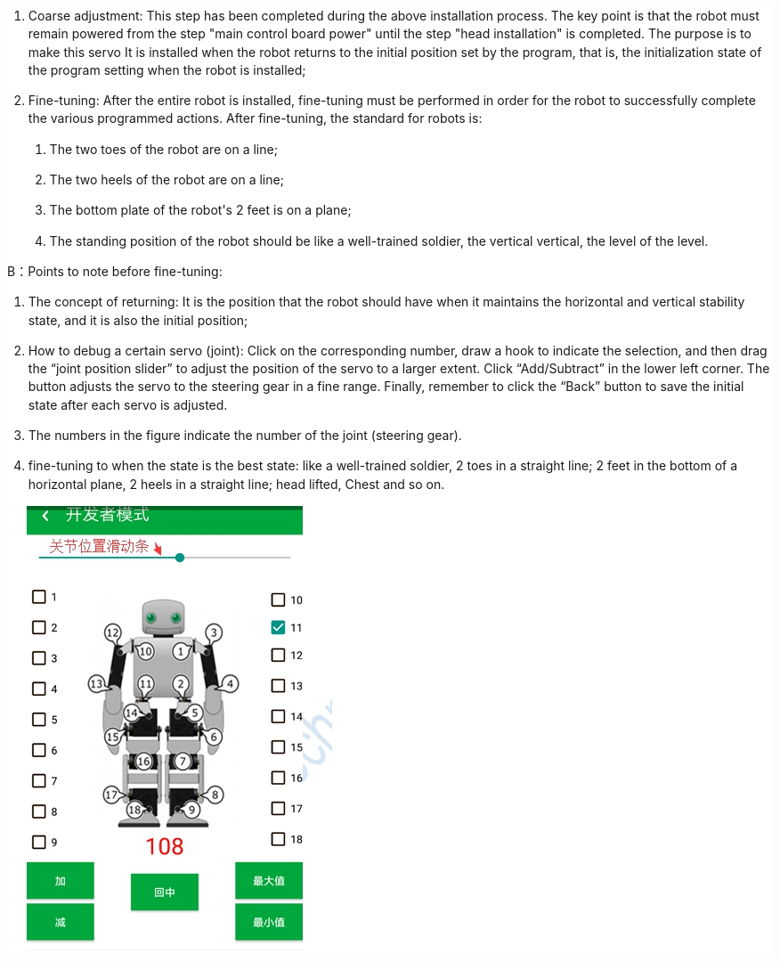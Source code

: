 1. Coarse adjustment: This step has been completed during the above installation process. The key point is that the robot must remain powered from the step "main control board power" until the step "head installation" is completed. The purpose is to make this servo It is installed when the robot returns to the initial position set by the program, that is, the initialization state of the program setting when the robot is installed;

2. Fine-tuning: After the entire robot is installed, fine-tuning must be performed in order for the robot to successfully complete the various programmed actions. After fine-tuning, the standard for robots is:

   1) The two toes of the robot are on a line;

   2) The two heels of the robot are on a line;

   3) The bottom plate of the robot's 2 feet is on a plane;

   4) The standing position of the robot should be like a well-trained soldier, the vertical vertical, the level of the level.

B：Points to note before fine-tuning:

1. The concept of returning: It is the position that the robot should have when it maintains the horizontal and vertical stability state, and it is also the initial position;

2. How to debug a certain servo (joint): Click on the corresponding number, draw a hook to indicate the selection, and then drag the “joint position slider” to adjust the position of the servo to a larger extent. Click “Add/Subtract” in the lower left corner. The button adjusts the servo to the steering gear in a fine range. Finally, remember to click the “Back” button to save the initial state after each servo is adjusted.

3. The numbers in the figure indicate the number of the joint (steering gear).

4. fine-tuning to when the state is the best state: like a well-trained soldier, 2 toes in a straight line; 2 feet in the bottom of a horizontal plane, 2 heels in a straight line; head lifted, Chest and so on.

![img](wps137.jpg) 
